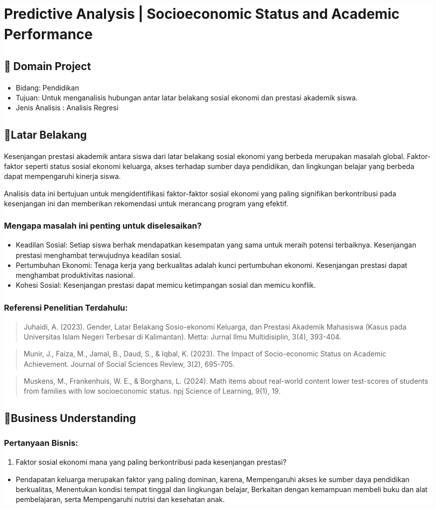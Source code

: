 # Predictive Analysis | Socioeconomic Status and Academic Performance

###

## 📌 Domain Project

* Bidang: Pendidikan
* Tujuan: Untuk menganalisis hubungan antar latar belakang sosial ekonomi dan prestasi akademik siswa.
* Jenis Analisis : Analisis Regresi

###

## 📌Latar Belakang
Kesenjangan prestasi akademik antara siswa dari latar belakang sosial ekonomi yang berbeda merupakan masalah global. Faktor-faktor seperti status sosial ekonomi keluarga, akses terhadap sumber daya pendidikan, dan lingkungan belajar yang berbeda dapat mempengaruhi kinerja siswa. 

Analisis data ini bertujuan untuk mengidentifikasi faktor-faktor sosial ekonomi yang paling signifikan berkontribusi pada kesenjangan ini dan memberikan rekomendasi untuk merancang program yang efektif.

### Mengapa masalah ini penting untuk diselesaikan?

* Keadilan Sosial: Setiap siswa berhak mendapatkan kesempatan yang sama untuk meraih potensi terbaiknya. Kesenjangan prestasi menghambat terwujudnya keadilan sosial.
* Pertumbuhan Ekonomi: Tenaga kerja yang berkualitas adalah kunci pertumbuhan ekonomi. Kesenjangan prestasi dapat menghambat produktivitas nasional.
* Kohesi Sosial: Kesenjangan prestasi dapat memicu ketimpangan sosial dan memicu konflik.

### Referensi Penelitian Terdahulu:
> Juhaidi, A. (2023). Gender, Latar Belakang Sosio-ekonomi Keluarga, dan Prestasi Akademik Mahasiswa (Kasus pada Universitas Islam Negeri Terbesar di Kalimantan). Metta: Jurnal Ilmu Multidisiplin, 3(4), 393-404.

> Munir, J., Faiza, M., Jamal, B., Daud, S., & Iqbal, K. (2023). The Impact of Socio-economic Status on Academic Achievement. Journal of Social Sciences Review, 3(2), 695-705.

> Muskens, M., Frankenhuis, W. E., & Borghans, L. (2024). Math items about real-world content lower test-scores of students from families with low socioeconomic status. npj Science of Learning, 9(1), 19.

###
## 📌Business Understanding
### Pertanyaan Bisnis:
1. Faktor sosial ekonomi mana yang paling berkontribusi pada kesenjangan prestasi?

* Pendapatan keluarga merupakan faktor yang paling dominan, karena, Mempengaruhi akses ke sumber daya pendidikan berkualitas, Menentukan kondisi tempat tinggal dan lingkungan belajar, Berkaitan dengan kemampuan membeli buku dan alat pembelajaran, serta Mempengaruhi nutrisi dan kesehatan anak.
